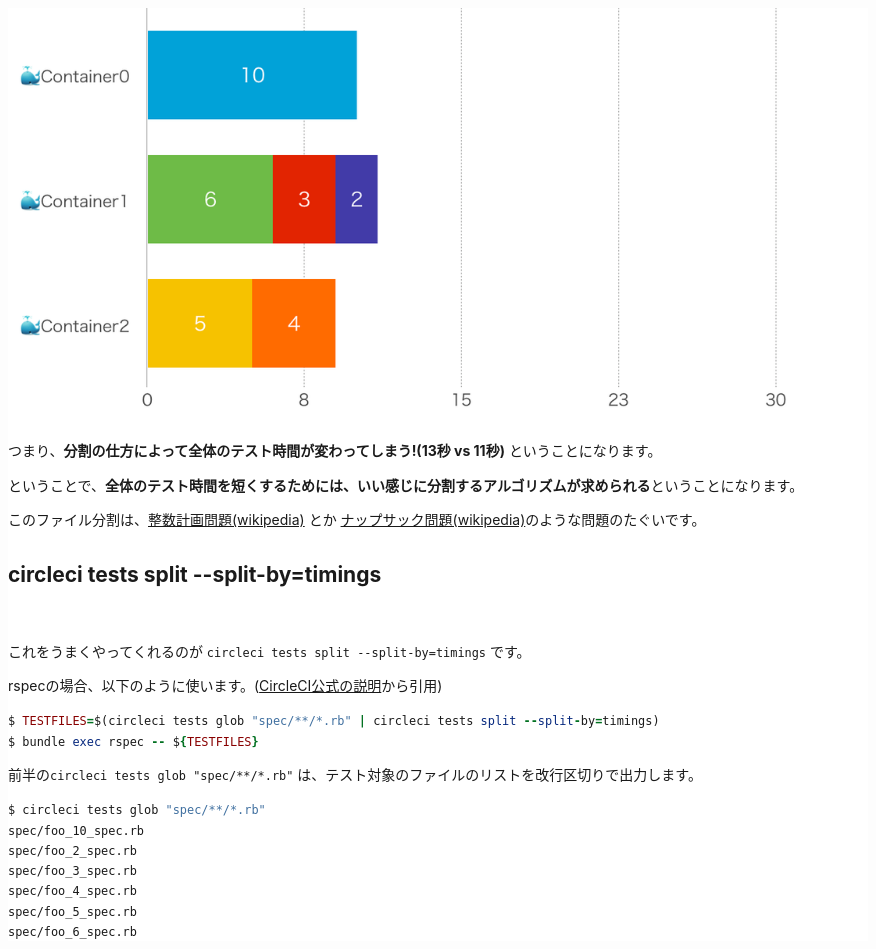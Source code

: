 <img alt="slack" src="/images/spec_splitted_11.png" width=800>

つまり、**分割の仕方によって全体のテスト時間が変わってしまう!(13秒 vs 11秒)** ということになります。

ということで、**全体のテスト時間を短くするためには、いい感じに分割するアルゴリズムが求められる**ということになります。

このファイル分割は、[整数計画問題(wikipedia)](https://ja.wikipedia.org/wiki/%E6%95%B4%E6%95%B0%E8%A8%88%E7%94%BB%E5%95%8F%E9%A1%8C) とか [ナップサック問題(wikipedia)](https://ja.wikipedia.org/wiki/%E3%83%8A%E3%83%83%E3%83%97%E3%82%B5%E3%83%83%E3%82%AF%E5%95%8F%E9%A1%8C)のような問題のたぐいです。

## circleci tests split --split-by=timings

<br/>

これをうまくやってくれるのが `circleci tests split --split-by=timings` です。

rspecの場合、以下のように使います。([CircleCI公式の説明](https://circleci.com/docs/2.0/parallelism-faster-jobs/)から引用)

```ruby
$ TESTFILES=$(circleci tests glob "spec/**/*.rb" | circleci tests split --split-by=timings)
$ bundle exec rspec -- ${TESTFILES}
```

前半の`circleci tests glob "spec/**/*.rb"` は、テスト対象のファイルのリストを改行区切りで出力します。

```bash
$ circleci tests glob "spec/**/*.rb"
spec/foo_10_spec.rb
spec/foo_2_spec.rb
spec/foo_3_spec.rb
spec/foo_4_spec.rb
spec/foo_5_spec.rb
spec/foo_6_spec.rb
```
